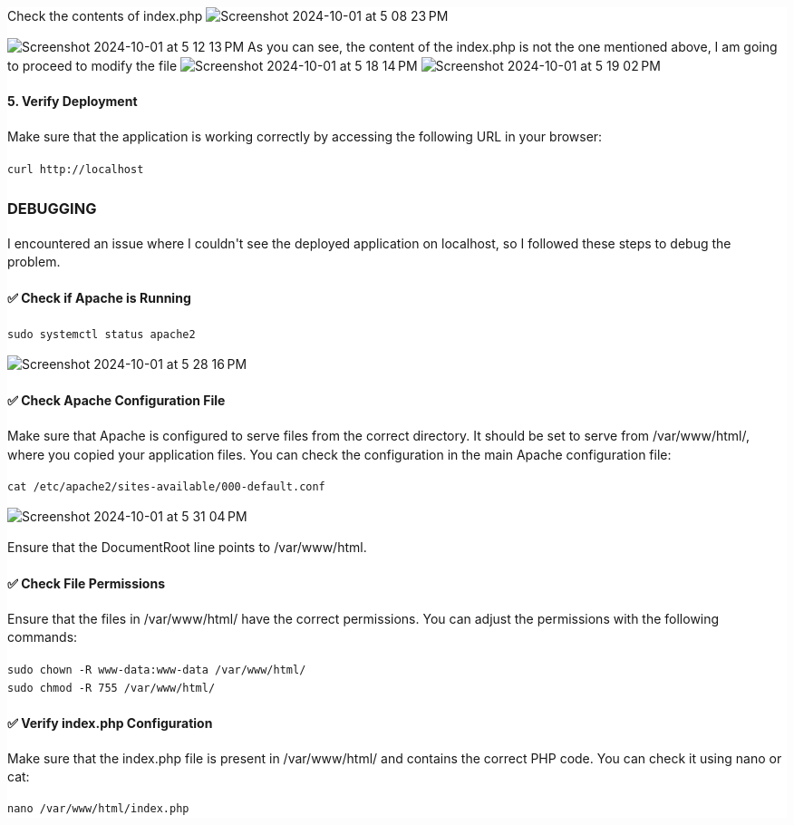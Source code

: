 Check the contents of index.php
<img width="810" alt="Screenshot 2024-10-01 at 5 08 23 PM" src="https://github.com/user-attachments/assets/a7e4d661-1d64-4f43-a17c-8148fab1b116">



<img width="1323" alt="Screenshot 2024-10-01 at 5 12 13 PM" src="https://github.com/user-attachments/assets/6a00efc5-b047-40ad-8bb8-43b8251d0902">
As you can see, the content of the index.php is not the one mentioned above, I am going to proceed to modify the file
<img width="640" alt="Screenshot 2024-10-01 at 5 18 14 PM" src="https://github.com/user-attachments/assets/37d00c63-68f4-4742-a42f-dccd5ba48d8a">

<img width="1002" alt="Screenshot 2024-10-01 at 5 19 02 PM" src="https://github.com/user-attachments/assets/a55d8d54-cc33-4dac-9d49-63958137ba7d">

#### 5. Verify Deployment
Make sure that the application is working correctly by accessing the following URL in your browser:
```
curl http://localhost
```


### DEBUGGING
I encountered an issue where I couldn't see the deployed application on localhost, so I followed these steps to debug the problem.


#### ✅ Check if Apache is Running

```
sudo systemctl status apache2
```
<img width="1176" alt="Screenshot 2024-10-01 at 5 28 16 PM" src="https://github.com/user-attachments/assets/f0e59cf4-fbf6-48c8-9461-7b4d0701a0d2">

#### ✅ Check Apache Configuration File
Make sure that Apache is configured to serve files from the correct directory. It should be set to serve from /var/www/html/, where you copied your application files.
You can check the configuration in the main Apache configuration file:
```
cat /etc/apache2/sites-available/000-default.conf
```
<img width="987" alt="Screenshot 2024-10-01 at 5 31 04 PM" src="https://github.com/user-attachments/assets/bf4f13ab-a462-44a0-bc2a-5a9a6694a74c">

Ensure that the DocumentRoot line points to /var/www/html.


#### ✅ Check File Permissions
Ensure that the files in /var/www/html/ have the correct permissions. You can adjust the permissions with the following commands:
```
sudo chown -R www-data:www-data /var/www/html/
sudo chmod -R 755 /var/www/html/
```


#### ✅ Verify index.php Configuration
Make sure that the index.php file is present in /var/www/html/ and contains the correct PHP code. You can check it using nano or cat:
```
nano /var/www/html/index.php
```
